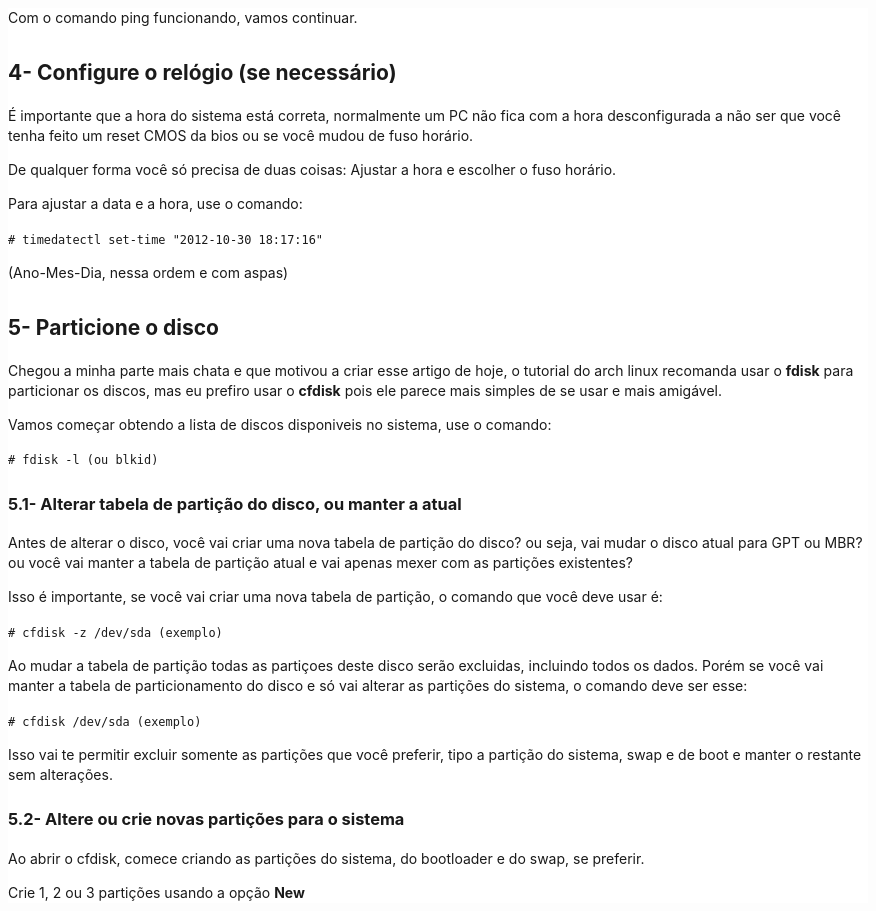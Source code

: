 Com o comando ping funcionando, vamos continuar.

## 4- Configure o relógio (se necessário)

É importante que a hora do sistema está correta, normalmente um PC não fica com a hora desconfigurada a não ser que você tenha feito um reset CMOS da bios ou se você mudou de fuso horário.

De qualquer forma você só precisa de duas coisas: Ajustar a hora e escolher o fuso horário.

Para ajustar a data e a hora, use o comando:

    # timedatectl set-time "2012-10-30 18:17:16"
(Ano-Mes-Dia, nessa ordem e com aspas)

## 5- Particione o disco

Chegou a minha parte mais chata e que motivou a criar esse artigo de hoje, o tutorial do arch linux recomanda usar o  **fdisk**  para particionar os discos, mas eu prefiro usar o  **cfdisk**  pois ele parece mais simples de se usar e mais amigável.

Vamos começar obtendo a lista de discos disponiveis no sistema, use o comando:

    # fdisk -l (ou blkid)

### 5.1- Alterar tabela de partição do disco, ou manter a atual

Antes de alterar o disco, você vai criar uma nova tabela de partição do disco? ou seja, vai mudar o disco atual para GPT ou MBR? ou você vai manter a tabela de partição atual e vai apenas mexer com as partições existentes?

Isso é importante, se você vai criar uma nova tabela de partição, o comando que você deve usar é:

    # cfdisk -z /dev/sda (exemplo)

Ao mudar a tabela de partição todas as partiçoes deste disco serão excluidas, incluindo todos os dados. Porém se você vai manter a tabela de particionamento do disco e só vai alterar as partições do sistema, o comando deve ser esse:

    # cfdisk /dev/sda (exemplo)

Isso vai te permitir excluir somente as partições que você preferir, tipo a partição do sistema, swap e de boot e manter o restante sem alterações.

### 5.2- Altere ou crie novas partições para o sistema

Ao abrir o cfdisk, comece criando as partições do sistema, do bootloader e do swap, se preferir.

Crie 1, 2 ou 3 partições usando a opção  **New**
